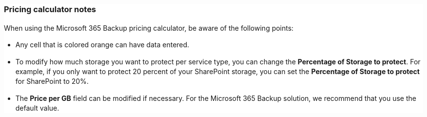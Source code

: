 
### Pricing calculator notes

When using the Microsoft 365 Backup pricing calculator, be aware of the following points:

- Any cell that is colored orange can have data entered.

- To modify how much storage you want to protect per service type, you can change the **Percentage of Storage to protect**. For example, if you only want to protect 20 percent of your SharePoint storage, you can set the **Percentage of Storage to protect** for SharePoint to 20%.

- The **Price per GB** field can be modified if necessary. For the Microsoft 365 Backup solution, we recommend that you use the default value.

